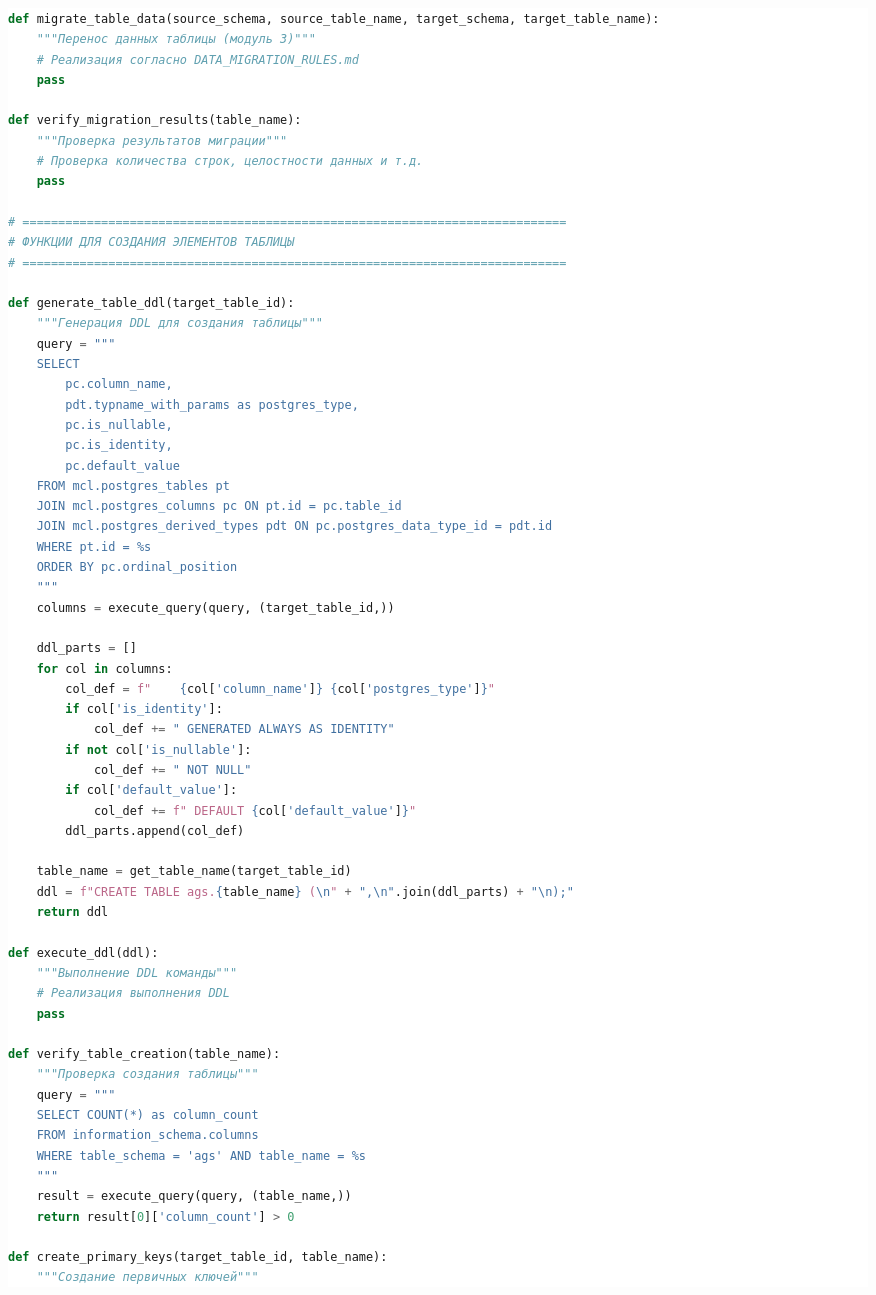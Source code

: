 ```python
def migrate_table_data(source_schema, source_table_name, target_schema, target_table_name):
    """Перенос данных таблицы (модуль 3)"""
    # Реализация согласно DATA_MIGRATION_RULES.md
    pass

def verify_migration_results(table_name):
    """Проверка результатов миграции"""
    # Проверка количества строк, целостности данных и т.д.
    pass

# ============================================================================
# ФУНКЦИИ ДЛЯ СОЗДАНИЯ ЭЛЕМЕНТОВ ТАБЛИЦЫ
# ============================================================================

def generate_table_ddl(target_table_id):
    """Генерация DDL для создания таблицы"""
    query = """
    SELECT 
        pc.column_name,
        pdt.typname_with_params as postgres_type,
        pc.is_nullable,
        pc.is_identity,
        pc.default_value
    FROM mcl.postgres_tables pt
    JOIN mcl.postgres_columns pc ON pt.id = pc.table_id
    JOIN mcl.postgres_derived_types pdt ON pc.postgres_data_type_id = pdt.id
    WHERE pt.id = %s
    ORDER BY pc.ordinal_position
    """
    columns = execute_query(query, (target_table_id,))
    
    ddl_parts = []
    for col in columns:
        col_def = f"    {col['column_name']} {col['postgres_type']}"
        if col['is_identity']:
            col_def += " GENERATED ALWAYS AS IDENTITY"
        if not col['is_nullable']:
            col_def += " NOT NULL"
        if col['default_value']:
            col_def += f" DEFAULT {col['default_value']}"
        ddl_parts.append(col_def)
    
    table_name = get_table_name(target_table_id)
    ddl = f"CREATE TABLE ags.{table_name} (\n" + ",\n".join(ddl_parts) + "\n);"
    return ddl

def execute_ddl(ddl):
    """Выполнение DDL команды"""
    # Реализация выполнения DDL
    pass

def verify_table_creation(table_name):
    """Проверка создания таблицы"""
    query = """
    SELECT COUNT(*) as column_count
    FROM information_schema.columns 
    WHERE table_schema = 'ags' AND table_name = %s
    """
    result = execute_query(query, (table_name,))
    return result[0]['column_count'] > 0

def create_primary_keys(target_table_id, table_name):
    """Создание первичных ключей"""
```